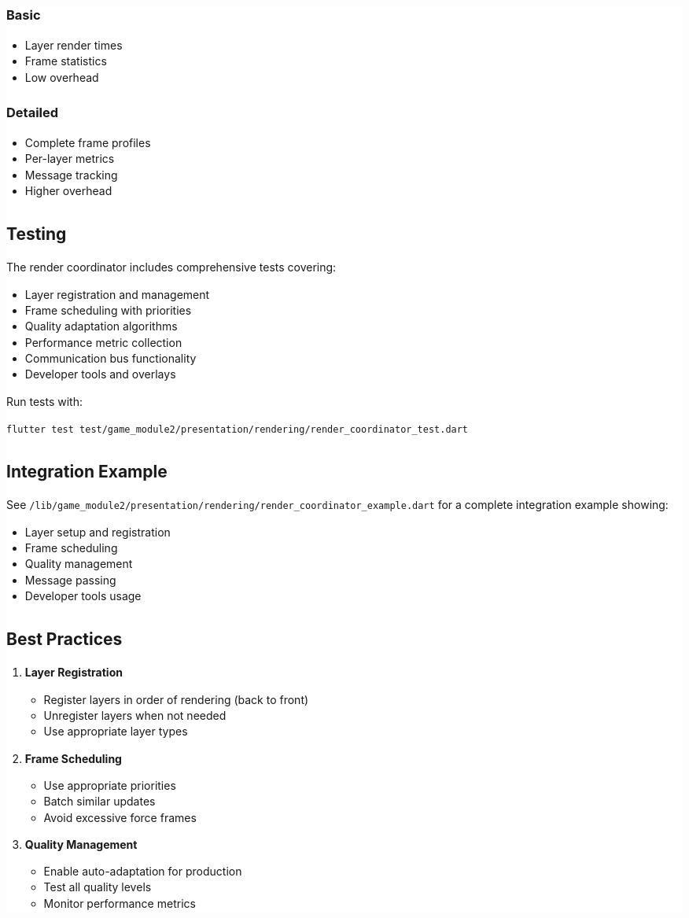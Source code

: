 ### Basic
- Layer render times
- Frame statistics
- Low overhead

### Detailed
- Complete frame profiles
- Per-layer metrics
- Message tracking
- Higher overhead

## Testing

The render coordinator includes comprehensive tests covering:
- Layer registration and management
- Frame scheduling with priorities
- Quality adaptation algorithms
- Performance metric collection
- Communication bus functionality
- Developer tools and overlays

Run tests with:
```bash
flutter test test/game_module2/presentation/rendering/render_coordinator_test.dart
```

## Integration Example

See `/lib/game_module2/presentation/rendering/render_coordinator_example.dart` for a complete integration example showing:
- Layer setup and registration
- Frame scheduling
- Quality management
- Message passing
- Developer tools usage

## Best Practices

1. **Layer Registration**
   - Register layers in order of rendering (back to front)
   - Unregister layers when not needed
   - Use appropriate layer types

2. **Frame Scheduling**
   - Use appropriate priorities
   - Batch similar updates
   - Avoid excessive force frames

3. **Quality Management**
   - Enable auto-adaptation for production
   - Test all quality levels
   - Monitor performance metrics
